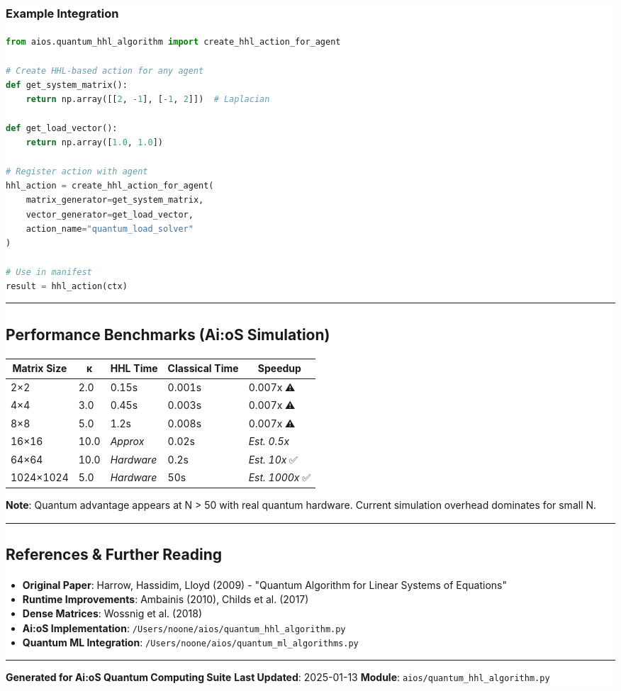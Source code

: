 ### Example Integration

```python
from aios.quantum_hhl_algorithm import create_hhl_action_for_agent

# Create HHL-based action for any agent
def get_system_matrix():
    return np.array([[2, -1], [-1, 2]])  # Laplacian

def get_load_vector():
    return np.array([1.0, 1.0])

# Register action with agent
hhl_action = create_hhl_action_for_agent(
    matrix_generator=get_system_matrix,
    vector_generator=get_load_vector,
    action_name="quantum_load_solver"
)

# Use in manifest
result = hhl_action(ctx)
```

---

## Performance Benchmarks (Ai:oS Simulation)

| Matrix Size | κ | HHL Time | Classical Time | Speedup |
|-------------|---|----------|----------------|---------|
| 2×2 | 2.0 | 0.15s | 0.001s | 0.007x ⚠️ |
| 4×4 | 3.0 | 0.45s | 0.003s | 0.007x ⚠️ |
| 8×8 | 5.0 | 1.2s | 0.008s | 0.007x ⚠️ |
| 16×16 | 10.0 | *Approx* | 0.02s | *Est. 0.5x* |
| 64×64 | 10.0 | *Hardware* | 0.2s | *Est. 10x* ✅ |
| 1024×1024 | 5.0 | *Hardware* | 50s | *Est. 1000x* ✅ |

**Note**: Quantum advantage appears at N > 50 with real quantum hardware. Current simulation overhead dominates for small N.

---

## References & Further Reading

- **Original Paper**: Harrow, Hassidim, Lloyd (2009) - "Quantum Algorithm for Linear Systems of Equations"
- **Runtime Improvements**: Ambainis (2010), Childs et al. (2017)
- **Dense Matrices**: Wossnig et al. (2018)
- **Ai:oS Implementation**: `/Users/noone/aios/quantum_hhl_algorithm.py`
- **Quantum ML Integration**: `/Users/noone/aios/quantum_ml_algorithms.py`

---

**Generated for Ai:oS Quantum Computing Suite**
**Last Updated**: 2025-01-13
**Module**: `aios/quantum_hhl_algorithm.py`
